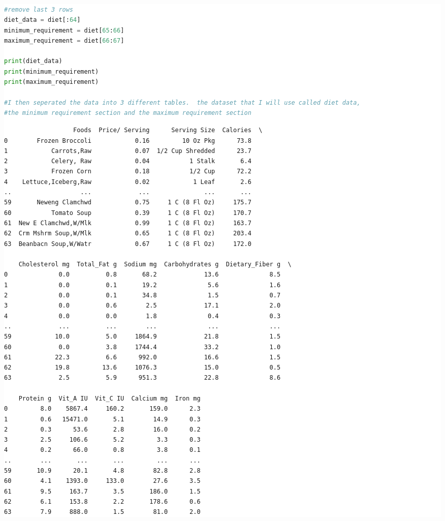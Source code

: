 


```python
#remove last 3 rows
diet_data = diet[:64]
minimum_requirement = diet[65:66]
maximum_requirement = diet[66:67]

print(diet_data)
print(minimum_requirement)
print(maximum_requirement)

#I then seperated the data into 3 different tables.  the dataset that I will use called diet data, 
#the minimum requirement section and the maximum requirement section
```

                       Foods  Price/ Serving      Serving Size  Calories  \
    0        Frozen Broccoli            0.16         10 Oz Pkg      73.8   
    1            Carrots,Raw            0.07  1/2 Cup Shredded      23.7   
    2            Celery, Raw            0.04           1 Stalk       6.4   
    3            Frozen Corn            0.18           1/2 Cup      72.2   
    4    Lettuce,Iceberg,Raw            0.02            1 Leaf       2.6   
    ..                   ...             ...               ...       ...   
    59       Neweng Clamchwd            0.75     1 C (8 Fl Oz)     175.7   
    60           Tomato Soup            0.39     1 C (8 Fl Oz)     170.7   
    61  New E Clamchwd,W/Mlk            0.99     1 C (8 Fl Oz)     163.7   
    62  Crm Mshrm Soup,W/Mlk            0.65     1 C (8 Fl Oz)     203.4   
    63  Beanbacn Soup,W/Watr            0.67     1 C (8 Fl Oz)     172.0   
    
        Cholesterol mg  Total_Fat g  Sodium mg  Carbohydrates g  Dietary_Fiber g  \
    0              0.0          0.8       68.2             13.6              8.5   
    1              0.0          0.1       19.2              5.6              1.6   
    2              0.0          0.1       34.8              1.5              0.7   
    3              0.0          0.6        2.5             17.1              2.0   
    4              0.0          0.0        1.8              0.4              0.3   
    ..             ...          ...        ...              ...              ...   
    59            10.0          5.0     1864.9             21.8              1.5   
    60             0.0          3.8     1744.4             33.2              1.0   
    61            22.3          6.6      992.0             16.6              1.5   
    62            19.8         13.6     1076.3             15.0              0.5   
    63             2.5          5.9      951.3             22.8              8.6   
    
        Protein g  Vit_A IU  Vit_C IU  Calcium mg  Iron mg  
    0         8.0    5867.4     160.2       159.0      2.3  
    1         0.6   15471.0       5.1        14.9      0.3  
    2         0.3      53.6       2.8        16.0      0.2  
    3         2.5     106.6       5.2         3.3      0.3  
    4         0.2      66.0       0.8         3.8      0.1  
    ..        ...       ...       ...         ...      ...  
    59       10.9      20.1       4.8        82.8      2.8  
    60        4.1    1393.0     133.0        27.6      3.5  
    61        9.5     163.7       3.5       186.0      1.5  
    62        6.1     153.8       2.2       178.6      0.6  
    63        7.9     888.0       1.5        81.0      2.0  
    